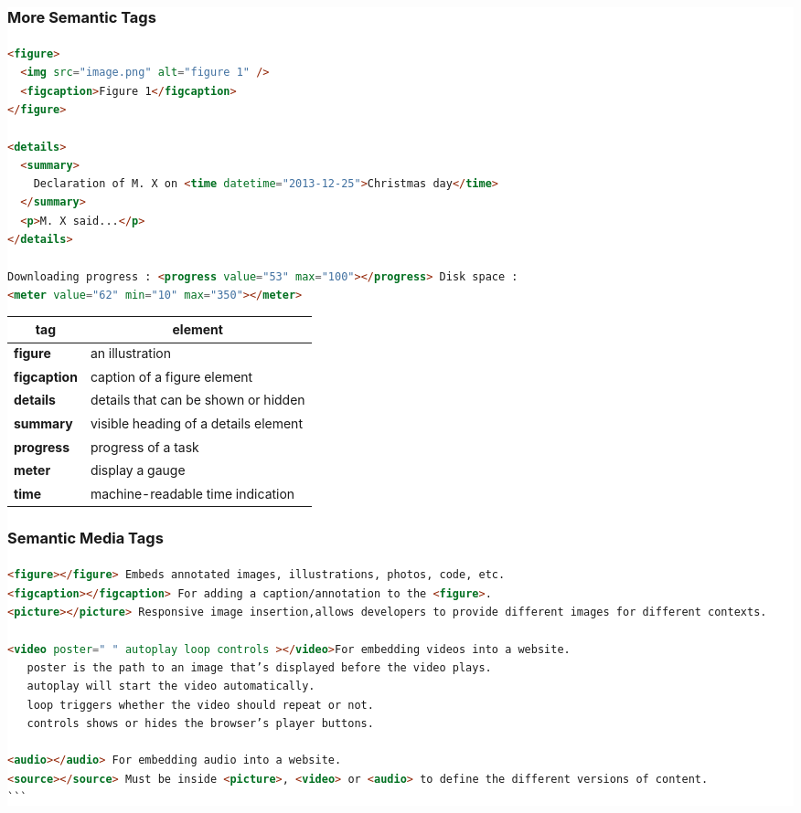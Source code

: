 ### More Semantic Tags

```html
<figure>
  <img src="image.png" alt="figure 1" />
  <figcaption>Figure 1</figcaption>
</figure>

<details>
  <summary>
    Declaration of M. X on <time datetime="2013-12-25">Christmas day</time>
  </summary>
  <p>M. X said...</p>
</details>

Downloading progress : <progress value="53" max="100"></progress> Disk space :
<meter value="62" min="10" max="350"></meter>
```

| tag            | element                              |
| -------------- | ------------------------------------ |
| **figure**     | an illustration                      |
| **figcaption** | caption of a figure element          |
| **details**    | details that can be shown or hidden  |
| **summary**    | visible heading of a details element |
| **progress**   | progress of a task                   |
| **meter**      | display a gauge                      |
| **time**       | machine-readable time indication     |

### Semantic Media Tags

````html
<figure></figure> Embeds annotated images, illustrations, photos, code, etc.
<figcaption></figcaption> For adding a caption/annotation to the <figure>.
<picture></picture> Responsive image insertion,allows developers to provide different images for different contexts.

<video poster=" " autoplay loop controls ></video>For embedding videos into a website.
   poster is the path to an image that’s displayed before the video plays.
   autoplay will start the video automatically.
   loop triggers whether the video should repeat or not.
   controls shows or hides the browser’s player buttons.

<audio></audio> For embedding audio into a website.
<source></source> Must be inside <picture>, <video> or <audio> to define the different versions of content.
```
````
